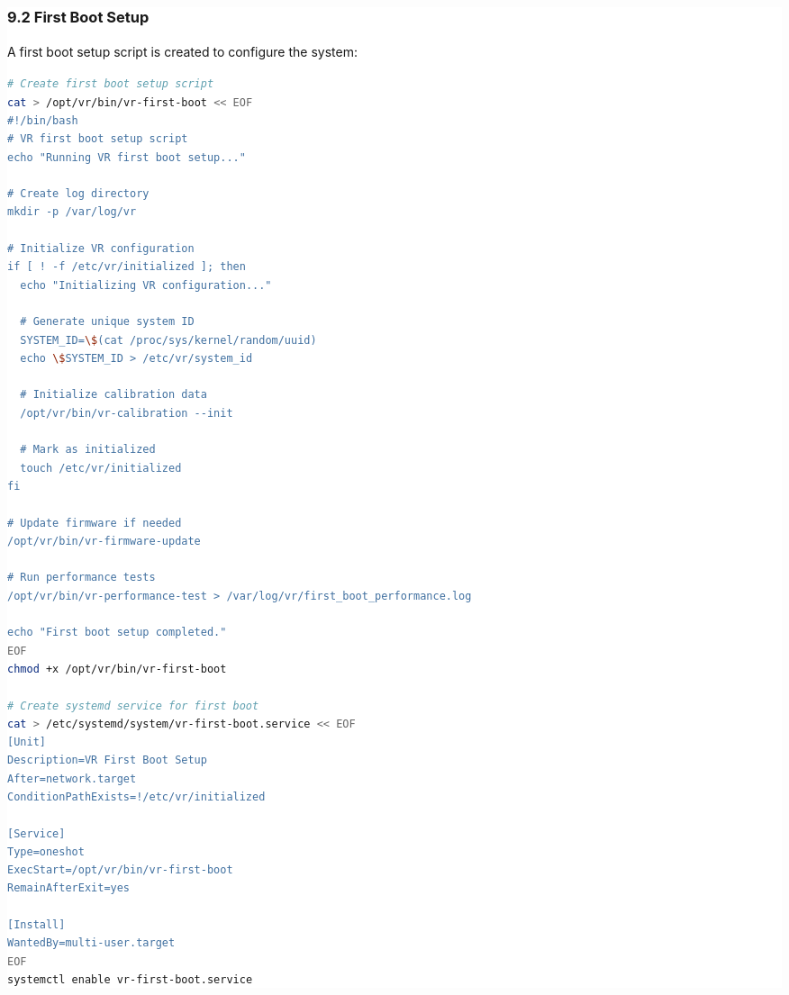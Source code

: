 ### 9.2 First Boot Setup

A first boot setup script is created to configure the system:

```bash
# Create first boot setup script
cat > /opt/vr/bin/vr-first-boot << EOF
#!/bin/bash
# VR first boot setup script
echo "Running VR first boot setup..."

# Create log directory
mkdir -p /var/log/vr

# Initialize VR configuration
if [ ! -f /etc/vr/initialized ]; then
  echo "Initializing VR configuration..."
  
  # Generate unique system ID
  SYSTEM_ID=\$(cat /proc/sys/kernel/random/uuid)
  echo \$SYSTEM_ID > /etc/vr/system_id
  
  # Initialize calibration data
  /opt/vr/bin/vr-calibration --init
  
  # Mark as initialized
  touch /etc/vr/initialized
fi

# Update firmware if needed
/opt/vr/bin/vr-firmware-update

# Run performance tests
/opt/vr/bin/vr-performance-test > /var/log/vr/first_boot_performance.log

echo "First boot setup completed."
EOF
chmod +x /opt/vr/bin/vr-first-boot

# Create systemd service for first boot
cat > /etc/systemd/system/vr-first-boot.service << EOF
[Unit]
Description=VR First Boot Setup
After=network.target
ConditionPathExists=!/etc/vr/initialized

[Service]
Type=oneshot
ExecStart=/opt/vr/bin/vr-first-boot
RemainAfterExit=yes

[Install]
WantedBy=multi-user.target
EOF
systemctl enable vr-first-boot.service
```
